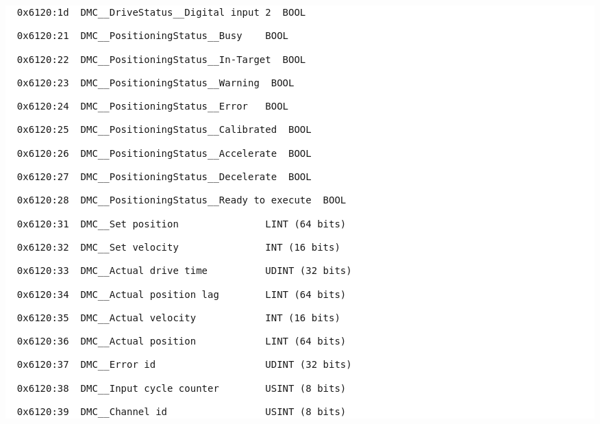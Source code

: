 <td  colspan=2 align="left"><pre>  0x6120:1d  DMC__DriveStatus__Digital input 2  BOOL</pre></td>
</tr>
<tr class="txpdo">
<td  colspan=2 align="left"><pre>  0x6120:21  DMC__PositioningStatus__Busy    BOOL</pre></td>
</tr>
<tr class="txpdo">
<td  colspan=2 align="left"><pre>  0x6120:22  DMC__PositioningStatus__In-Target  BOOL</pre></td>
</tr>
<tr class="txpdo">
<td  colspan=2 align="left"><pre>  0x6120:23  DMC__PositioningStatus__Warning  BOOL</pre></td>
</tr>
<tr class="txpdo">
<td  colspan=2 align="left"><pre>  0x6120:24  DMC__PositioningStatus__Error   BOOL</pre></td>
</tr>
<tr class="txpdo">
<td  colspan=2 align="left"><pre>  0x6120:25  DMC__PositioningStatus__Calibrated  BOOL</pre></td>
</tr>
<tr class="txpdo">
<td  colspan=2 align="left"><pre>  0x6120:26  DMC__PositioningStatus__Accelerate  BOOL</pre></td>
</tr>
<tr class="txpdo">
<td  colspan=2 align="left"><pre>  0x6120:27  DMC__PositioningStatus__Decelerate  BOOL</pre></td>
</tr>
<tr class="txpdo">
<td  colspan=2 align="left"><pre>  0x6120:28  DMC__PositioningStatus__Ready to execute  BOOL</pre></td>
</tr>
<tr class="txpdo">
<td  colspan=2 align="left"><pre>  0x6120:31  DMC__Set position               LINT (64 bits)</pre></td>
</tr>
<tr class="txpdo">
<td  colspan=2 align="left"><pre>  0x6120:32  DMC__Set velocity               INT (16 bits)</pre></td>
</tr>
<tr class="txpdo">
<td  colspan=2 align="left"><pre>  0x6120:33  DMC__Actual drive time          UDINT (32 bits)</pre></td>
</tr>
<tr class="txpdo">
<td  colspan=2 align="left"><pre>  0x6120:34  DMC__Actual position lag        LINT (64 bits)</pre></td>
</tr>
<tr class="txpdo">
<td  colspan=2 align="left"><pre>  0x6120:35  DMC__Actual velocity            INT (16 bits)</pre></td>
</tr>
<tr class="txpdo">
<td  colspan=2 align="left"><pre>  0x6120:36  DMC__Actual position            LINT (64 bits)</pre></td>
</tr>
<tr class="txpdo">
<td  colspan=2 align="left"><pre>  0x6120:37  DMC__Error id                   UDINT (32 bits)</pre></td>
</tr>
<tr class="txpdo">
<td  colspan=2 align="left"><pre>  0x6120:38  DMC__Input cycle counter        USINT (8 bits)</pre></td>
</tr>
<tr class="txpdo">
<td  colspan=2 align="left"><pre>  0x6120:39  DMC__Channel id                 USINT (8 bits)</pre></td>
</tr>
<tr class="txpdo">